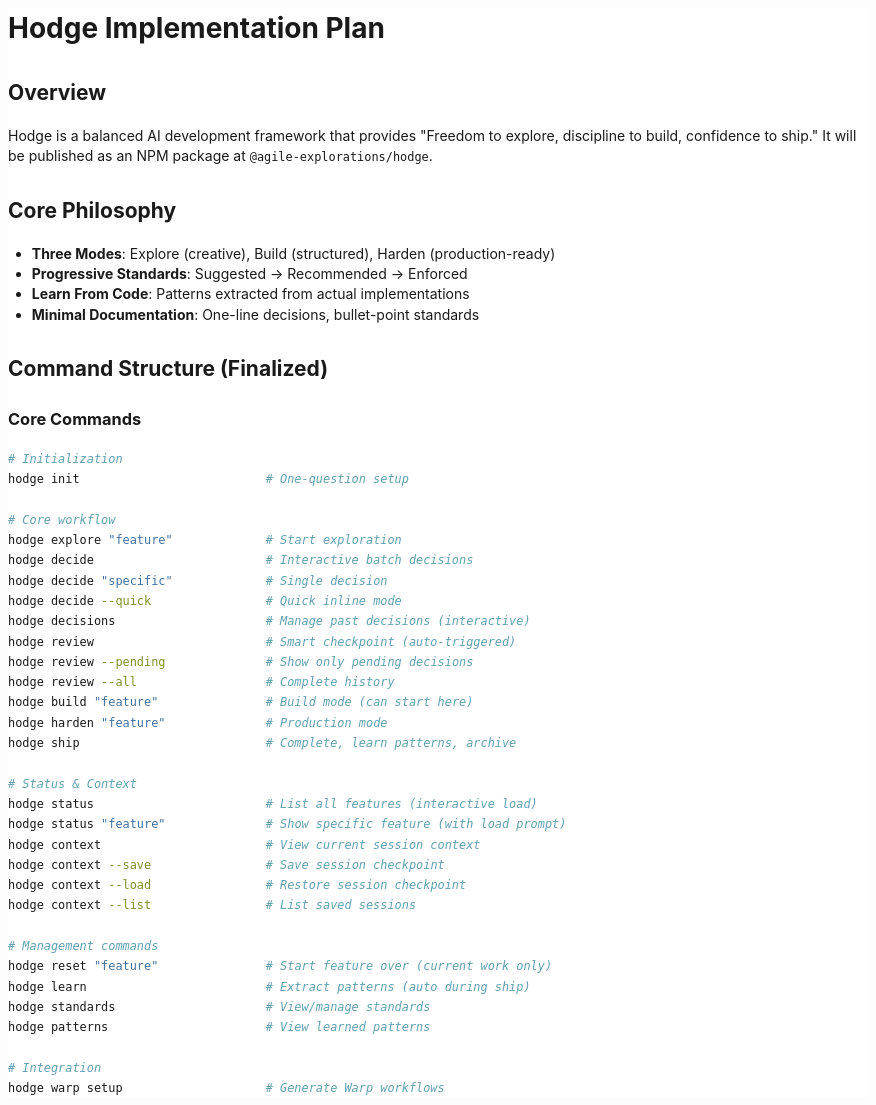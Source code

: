 # Hodge Implementation Plan

## Overview
Hodge is a balanced AI development framework that provides "Freedom to explore, discipline to build, confidence to ship." It will be published as an NPM package at `@agile-explorations/hodge`.

## Core Philosophy
- **Three Modes**: Explore (creative), Build (structured), Harden (production-ready)
- **Progressive Standards**: Suggested → Recommended → Enforced
- **Learn From Code**: Patterns extracted from actual implementations
- **Minimal Documentation**: One-line decisions, bullet-point standards

## Command Structure (Finalized)

### Core Commands
```bash
# Initialization
hodge init                          # One-question setup

# Core workflow
hodge explore "feature"             # Start exploration
hodge decide                        # Interactive batch decisions
hodge decide "specific"             # Single decision
hodge decide --quick                # Quick inline mode
hodge decisions                     # Manage past decisions (interactive)
hodge review                        # Smart checkpoint (auto-triggered)
hodge review --pending              # Show only pending decisions
hodge review --all                  # Complete history
hodge build "feature"               # Build mode (can start here)
hodge harden "feature"              # Production mode
hodge ship                          # Complete, learn patterns, archive

# Status & Context
hodge status                        # List all features (interactive load)
hodge status "feature"              # Show specific feature (with load prompt)
hodge context                       # View current session context
hodge context --save                # Save session checkpoint
hodge context --load                # Restore session checkpoint
hodge context --list                # List saved sessions

# Management commands
hodge reset "feature"               # Start feature over (current work only)
hodge learn                         # Extract patterns (auto during ship)
hodge standards                     # View/manage standards
hodge patterns                      # View learned patterns

# Integration
hodge warp setup                    # Generate Warp workflows
```
